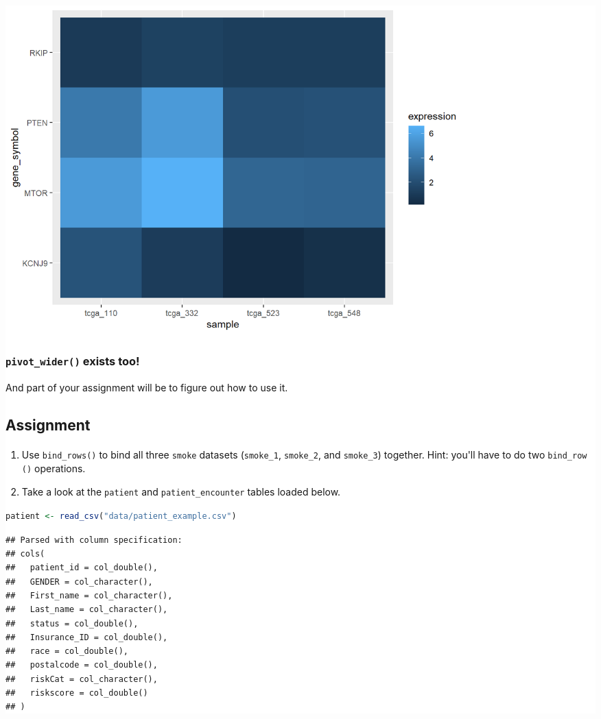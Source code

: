 <img src="06-part5_files/figure-html/unnamed-chunk-16-1.png" width="672" />


### `pivot_wider()` exists too!

And part of your assignment will be to figure out how to use it.


## Assignment

1. Use `bind_rows()` to bind all three `smoke` datasets (`smoke_1`, `smoke_2`, and `smoke_3`) together. Hint: you'll have to do two `bind_row()` operations.





2. Take a look at the `patient` and `patient_encounter` tables loaded below.


```r
patient <- read_csv("data/patient_example.csv")
```

```
## Parsed with column specification:
## cols(
##   patient_id = col_double(),
##   GENDER = col_character(),
##   First_name = col_character(),
##   Last_name = col_character(),
##   status = col_double(),
##   Insurance_ID = col_double(),
##   race = col_double(),
##   postalcode = col_double(),
##   riskCat = col_character(),
##   riskscore = col_double()
## )
```